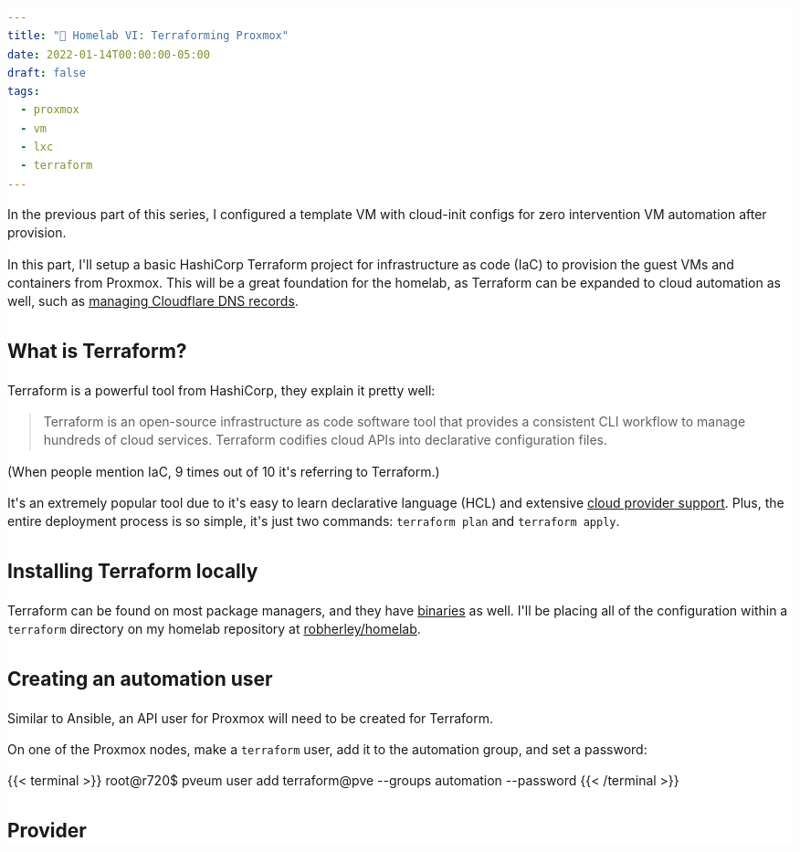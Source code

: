 ```yaml
---
title: "🏡 Homelab VI: Terraforming Proxmox"
date: 2022-01-14T00:00:00-05:00
draft: false
tags:
  - proxmox
  - vm
  - lxc
  - terraform
---
```


In the previous part of this series, I configured a template VM with cloud-init configs for zero intervention VM automation after provision.

In this part, I'll setup a basic HashiCorp Terraform project for infrastructure as code (IaC) to provision the guest VMs and containers from Proxmox. This will be a great foundation for the homelab, as Terraform can be expanded to cloud automation as well, such as [managing Cloudflare DNS records](https://registry.terraform.io/providers/cloudflare/cloudflare/latest/docs).

## What is Terraform?

Terraform is a powerful tool from HashiCorp, they explain it pretty well:

> Terraform is an open-source infrastructure as code software tool that provides a consistent CLI workflow to manage hundreds of cloud services. Terraform codifies cloud APIs into declarative configuration files.

(When people mention IaC, 9 times out of 10 it's referring to Terraform.)

It's an extremely popular tool due to it's easy to learn declarative language (HCL) and extensive [cloud provider support](https://registry.terraform.io/browse/providers). Plus, the entire deployment process is so simple, it's just two commands: `terraform plan` and `terraform apply`.

## Installing Terraform locally

Terraform can be found on most package managers, and they have [binaries](https://www.terraform.io/downloads) as well. I'll be placing all of the configuration within a `terraform` directory on my homelab repository at [robherley/homelab](https://github.com/robherley/homelab/tree/main/ansible).

## Creating an automation user

Similar to Ansible, an API user for Proxmox will need to be created for Terraform.

On one of the Proxmox nodes, make a `terraform` user, add it to the automation group, and set a password:

{{< terminal >}}
root@r720$ pveum user add terraform@pve --groups automation --password <some password>
{{< /terminal >}}

## Provider

